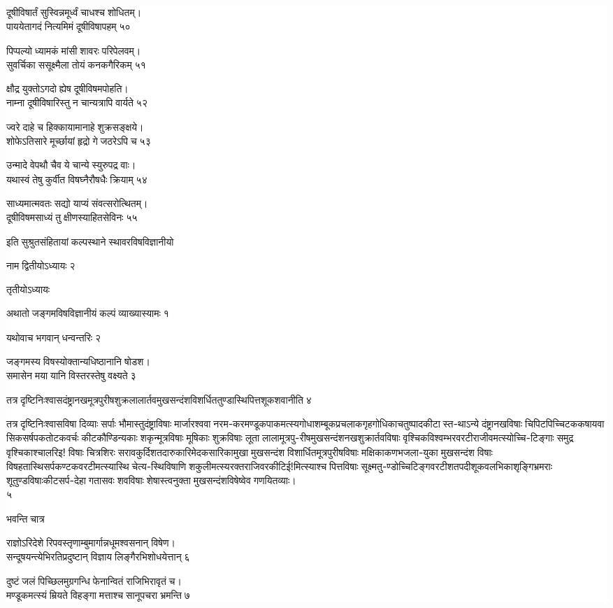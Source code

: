 दूषीविषार्तं सुस्विन्नमूर्ध्वं चाधश्च शोधितम्।  
पाययेतागदं नित्यमिमं दूषीविषापहम् ५०

पिप्पल्यो ध्यामकं मांसी शावरः परिपेलवम्।  
सुवर्चिका ससूक्ष्मैला तोयं कनकगैरिकम् ५१

क्षौद्र युक्तोऽगदो ह्येष दूषीविषमपोहति।  
नाम्ना दूषीविषारिस्तु न चान्यत्रापि वार्यते ५२

ज्वरे दाहे च हिक्कायामानाहे शुक्रसङ्क्षये।  
शोफेऽतिसारे मूर्च्छायां हृद्रो गे जठरेऽपि च ५३

उन्मादे वेपथौ चैव ये चान्ये स्युरुपद्र वाः।  
यथास्वं तेषु कुर्वीत विषघ्नैरौषधैः क्रियाम् ५४

साध्यमात्मवतः सद्यो याप्यं संवत्सरोत्थितम्।  
दूषीविषमसाध्यं तु क्षीणस्याहितसेविनः ५५

इति सुश्रुतसंहितायां कल्पस्थाने स्थावरविषविज्ञानीयो

नाम द्वितीयोऽध्यायः २

 

तृतीयोऽध्यायः

अथातो जङ्गमविषविज्ञानीयं कल्पं व्याख्यास्यामः १

यथोवाच भगवान् धन्वन्तरिः २

जङ्गमस्य विषस्योक्तान्यधिष्ठानानि षोडश।  
समासेन मया यानि विस्तरस्तेषु वक्ष्यते ३

तत्र
दृष्टिनिःश्वासदंष्ट्रानखमूत्रपुरीषशुक्रलालार्तवमुखसन्दंशविशर्धिततुण्डास्थिपित्तशूकशवानीति ४

तत्र दृष्टिनिःश्वासविषा दिव्याः सर्पाः भौमास्तुदंष्ट्राविषाः
मार्जारश्ववा
नरम-करमण्डूकपाकमत्स्यगोधाशम्बूकप्रचलाकगृहगोधिकाचतुष्पादकीटा
स्त-थाऽन्ये दंष्ट्रानखविषाः चिपिटपिच्चिटककषायवा सिकसर्षपकतोटकवर्चः
कीटकौण्डिन्यकाः शकृन्मूत्रविषाः मूषिकाः शुक्रविषाः लूता
लालामूत्रपु-रीषमुखसन्दंशनखशुक्रार्तवविषाः
वृश्चिकविश्वम्भरवरटीराजीवमत्स्योच्चि-टिङ्गाः
समुद्र वृश्चिकाश्चालरिइ\! विषाः चित्रशिरः
सरावकुर्दिशतदारुकारिमेदकसारिकामुखा
मुखसन्दंश विशार्धितमूत्रपुरीषविषाः मक्षिकाकणभजला-युका मुखसन्दंश विषाः
विषहतास्थिसर्पकण्टकवरटीमत्स्यास्थि चेत्य-स्थिविषाणि
शकुलीमत्स्यरक्तराजिवरकीटिई\!मित्स्याश्च
पित्तविषाः सूक्ष्मतु-ण्डोच्चिटिङ्गवरटीशतपदीशूकवलभिकाशृङ्गिभ्रमराः
शूतुण्डविषाःकीटसर्प-देहा गतासवः शवविषाः शेषास्त्वनुक्ता
मुखसन्दंशविषेष्वेव गणयितव्याः।  
५

भवन्ति चात्र

राज्ञोऽरिदेशे रिपवस्तृणाम्बुमार्गान्नधूमश्वसनान् विषेण।  
सन्दूषयन्त्येभिरतिप्रदुष्टान् विज्ञाय लिङ्गैरभिशोधयेत्तान् ६

दुष्टं जलं पिच्छिलमुग्रगन्धि फेनान्वितं राजिभिरावृतं च।  
मण्डूकमत्स्यं म्रियते विहङ्गा मत्ताश्च सानूपचरा भ्रमन्ति ७
